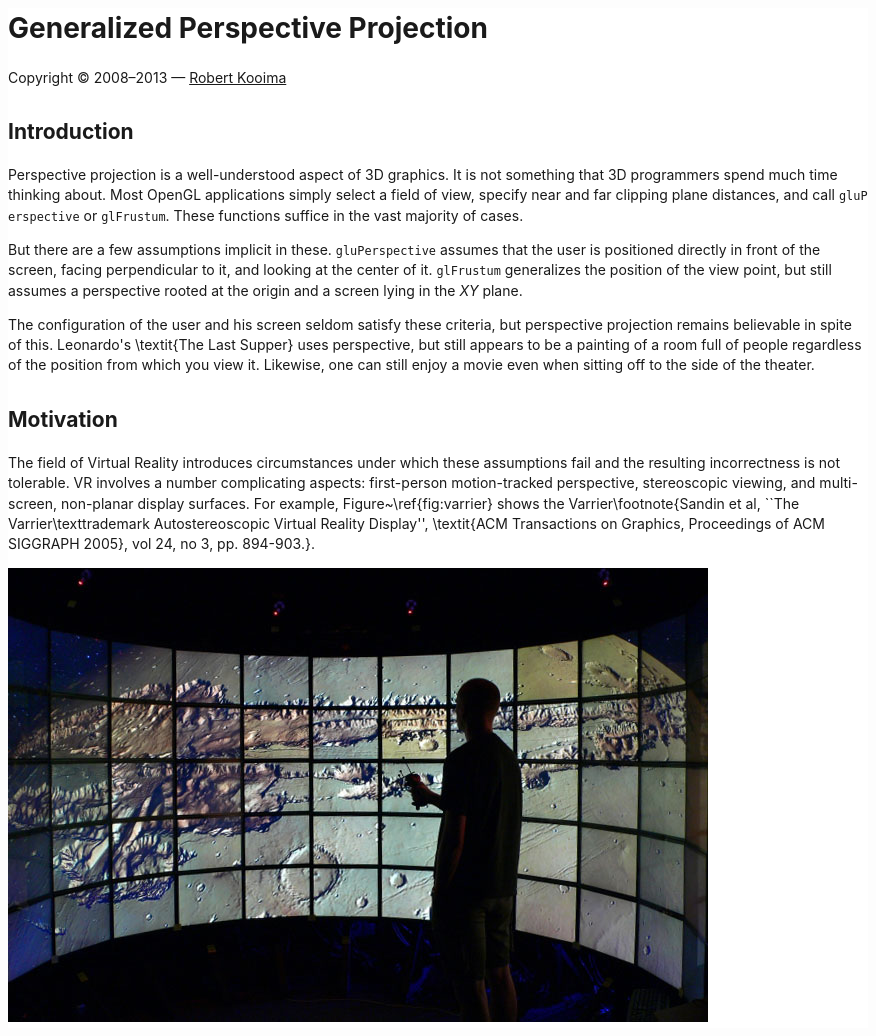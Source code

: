 # Generalized Perspective Projection

Copyright &copy; 2008&ndash;2013 &mdash; [Robert Kooima](kooima.net)

## Introduction

Perspective projection is a well-understood aspect of 3D graphics. It is not something that 3D programmers spend much time thinking about. Most OpenGL applications simply select a field of view, specify near and far clipping plane distances, and call `gluPerspective` or `glFrustum`. These functions suffice in the vast majority of cases.

But there are a few assumptions implicit in these. `gluPerspective` assumes that the user is positioned directly in front of the screen, facing perpendicular to it, and looking at the center of it. `glFrustum` generalizes the position of the view point, but still assumes a perspective rooted at the origin and a screen lying in the *XY* plane.

The configuration of the user and his screen seldom satisfy these criteria, but perspective projection remains believable in spite of this. Leonardo's \textit{The Last Supper} uses perspective, but still appears to be a painting of a room full of people regardless of the position from which you view it. Likewise, one can still enjoy a movie even when sitting off to the side of the theater.

## Motivation

The field of Virtual Reality introduces circumstances under which these assumptions fail and the resulting incorrectness is not tolerable. VR involves a number complicating aspects: first-person motion-tracked perspective, stereoscopic viewing, and multi-screen, non-planar display surfaces. For example, Figure~\ref{fig:varrier} shows the Varrier\footnote{Sandin et al, ``The Varrier\texttrademark Autostereoscopic Virtual Reality Display'', \textit{ACM Transactions on Graphics, Proceedings of ACM SIGGRAPH 2005}, vol 24, no 3, pp. 894-903.}.

![](varrier.jpg)
